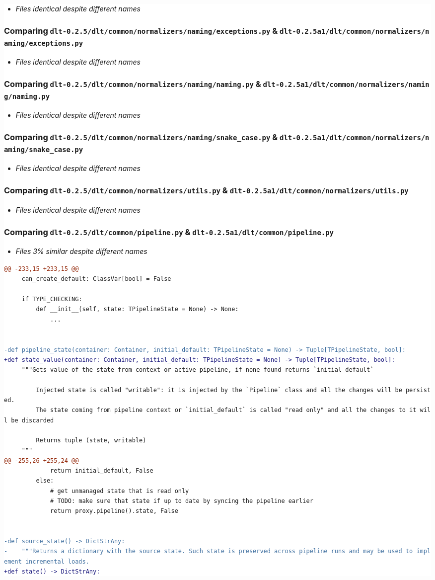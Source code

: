  * *Files identical despite different names*

### Comparing `dlt-0.2.5/dlt/common/normalizers/naming/exceptions.py` & `dlt-0.2.5a1/dlt/common/normalizers/naming/exceptions.py`

 * *Files identical despite different names*

### Comparing `dlt-0.2.5/dlt/common/normalizers/naming/naming.py` & `dlt-0.2.5a1/dlt/common/normalizers/naming/naming.py`

 * *Files identical despite different names*

### Comparing `dlt-0.2.5/dlt/common/normalizers/naming/snake_case.py` & `dlt-0.2.5a1/dlt/common/normalizers/naming/snake_case.py`

 * *Files identical despite different names*

### Comparing `dlt-0.2.5/dlt/common/normalizers/utils.py` & `dlt-0.2.5a1/dlt/common/normalizers/utils.py`

 * *Files identical despite different names*

### Comparing `dlt-0.2.5/dlt/common/pipeline.py` & `dlt-0.2.5a1/dlt/common/pipeline.py`

 * *Files 3% similar despite different names*

```diff
@@ -233,15 +233,15 @@
     can_create_default: ClassVar[bool] = False
 
     if TYPE_CHECKING:
         def __init__(self, state: TPipelineState = None) -> None:
             ...
 
 
-def pipeline_state(container: Container, initial_default: TPipelineState = None) -> Tuple[TPipelineState, bool]:
+def state_value(container: Container, initial_default: TPipelineState = None) -> Tuple[TPipelineState, bool]:
     """Gets value of the state from context or active pipeline, if none found returns `initial_default`
 
         Injected state is called "writable": it is injected by the `Pipeline` class and all the changes will be persisted.
         The state coming from pipeline context or `initial_default` is called "read only" and all the changes to it will be discarded
 
         Returns tuple (state, writable)
     """
@@ -255,26 +255,24 @@
             return initial_default, False
         else:
             # get unmanaged state that is read only
             # TODO: make sure that state if up to date by syncing the pipeline earlier
             return proxy.pipeline().state, False
 
 
-def source_state() -> DictStrAny:
-    """Returns a dictionary with the source state. Such state is preserved across pipeline runs and may be used to implement incremental loads.
+def state() -> DictStrAny:
```